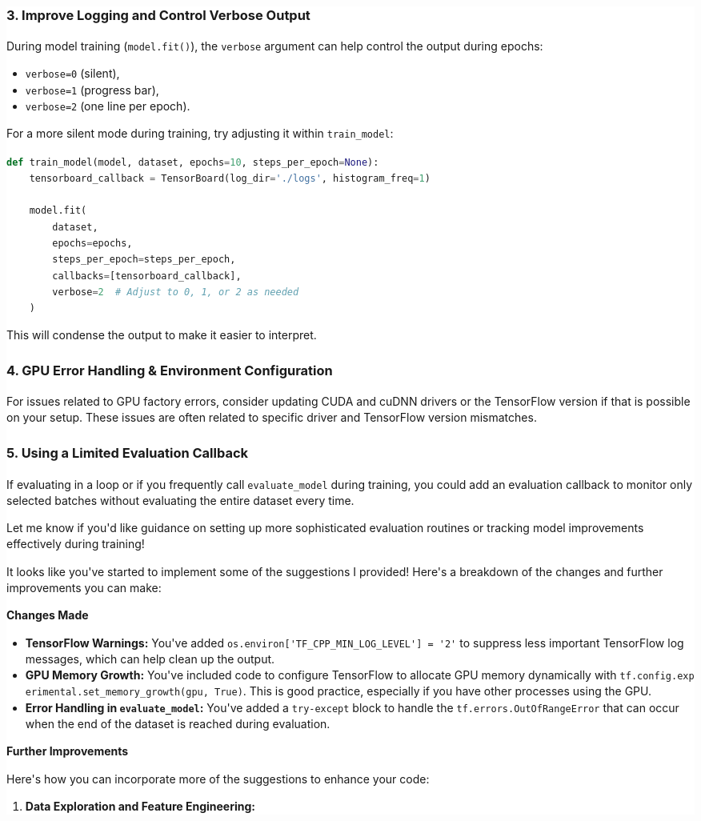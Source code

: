 ### 3. Improve Logging and Control Verbose Output
During model training (`model.fit()`), the `verbose` argument can help control the output during epochs:
- `verbose=0` (silent),
- `verbose=1` (progress bar),
- `verbose=2` (one line per epoch).

For a more silent mode during training, try adjusting it within `train_model`:

```python
def train_model(model, dataset, epochs=10, steps_per_epoch=None):
    tensorboard_callback = TensorBoard(log_dir='./logs', histogram_freq=1)
    
    model.fit(
        dataset,
        epochs=epochs,
        steps_per_epoch=steps_per_epoch,
        callbacks=[tensorboard_callback],
        verbose=2  # Adjust to 0, 1, or 2 as needed
    )
```

This will condense the output to make it easier to interpret.

### 4. GPU Error Handling & Environment Configuration
For issues related to GPU factory errors, consider updating CUDA and cuDNN drivers or the TensorFlow version if that is possible on your setup. These issues are often related to specific driver and TensorFlow version mismatches.

### 5. Using a Limited Evaluation Callback
If evaluating in a loop or if you frequently call `evaluate_model` during training, you could add an evaluation callback to monitor only selected batches without evaluating the entire dataset every time.

Let me know if you'd like guidance on setting up more sophisticated evaluation routines or tracking model improvements effectively during training!

It looks like you've started to implement some of the suggestions I provided! Here's a breakdown of the changes and further improvements you can make:

**Changes Made**

* **TensorFlow Warnings:** You've added `os.environ['TF_CPP_MIN_LOG_LEVEL'] = '2'` to suppress less important TensorFlow log messages, which can help clean up the output.
* **GPU Memory Growth:**  You've included code to configure TensorFlow to allocate GPU memory dynamically with `tf.config.experimental.set_memory_growth(gpu, True)`. This is good practice, especially if you have other processes using the GPU.
* **Error Handling in `evaluate_model`:** You've added a `try-except` block to handle the `tf.errors.OutOfRangeError` that can occur when the end of the dataset is reached during evaluation.

**Further Improvements**

Here's how you can incorporate more of the suggestions to enhance your code:

1. **Data Exploration and Feature Engineering:**
